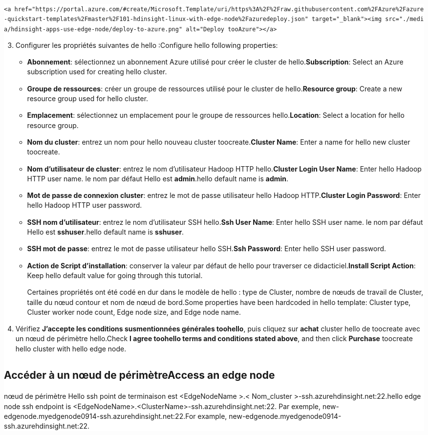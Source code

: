     <a href="https://portal.azure.com/#create/Microsoft.Template/uri/https%3A%2F%2Fraw.githubusercontent.com%2FAzure%2Fazure-quickstart-templates%2Fmaster%2F101-hdinsight-linux-with-edge-node%2Fazuredeploy.json" target="_blank"><img src="./media/hdinsight-apps-use-edge-node/deploy-to-azure.png" alt="Deploy tooAzure"></a>
3. <span data-ttu-id="e9f4e-158">Configurer les propriétés suivantes de hello :</span><span class="sxs-lookup"><span data-stu-id="e9f4e-158">Configure hello following properties:</span></span>
   
   * <span data-ttu-id="e9f4e-159">**Abonnement**: sélectionnez un abonnement Azure utilisé pour créer le cluster de hello.</span><span class="sxs-lookup"><span data-stu-id="e9f4e-159">**Subscription**: Select an Azure subscription used for creating hello cluster.</span></span>
   * <span data-ttu-id="e9f4e-160">**Groupe de ressources**: créer un groupe de ressources utilisé pour le cluster de hello.</span><span class="sxs-lookup"><span data-stu-id="e9f4e-160">**Resource group**: Create a new resource group used for hello cluster.</span></span>
   * <span data-ttu-id="e9f4e-161">**Emplacement**: sélectionnez un emplacement pour le groupe de ressources hello.</span><span class="sxs-lookup"><span data-stu-id="e9f4e-161">**Location**: Select a location for hello resource group.</span></span>
   * <span data-ttu-id="e9f4e-162">**Nom du cluster**: entrez un nom pour hello nouveau cluster toocreate.</span><span class="sxs-lookup"><span data-stu-id="e9f4e-162">**Cluster Name**: Enter a name for hello new cluster toocreate.</span></span>
   * <span data-ttu-id="e9f4e-163">**Nom d’utilisateur de cluster**: entrez le nom d’utilisateur Hadoop HTTP hello.</span><span class="sxs-lookup"><span data-stu-id="e9f4e-163">**Cluster Login User Name**: Enter hello Hadoop HTTP user name.</span></span>  <span data-ttu-id="e9f4e-164">le nom par défaut Hello est **admin**.</span><span class="sxs-lookup"><span data-stu-id="e9f4e-164">hello default name is **admin**.</span></span>
   * <span data-ttu-id="e9f4e-165">**Mot de passe de connexion cluster**: entrez le mot de passe utilisateur hello Hadoop HTTP.</span><span class="sxs-lookup"><span data-stu-id="e9f4e-165">**Cluster Login Password**: Enter hello Hadoop HTTP user password.</span></span>
   * <span data-ttu-id="e9f4e-166">**SSH nom d’utilisateur**: entrez le nom d’utilisateur SSH hello.</span><span class="sxs-lookup"><span data-stu-id="e9f4e-166">**Ssh User Name**: Enter hello SSH user name.</span></span> <span data-ttu-id="e9f4e-167">le nom par défaut Hello est **sshuser**.</span><span class="sxs-lookup"><span data-stu-id="e9f4e-167">hello default name is **sshuser**.</span></span>
   * <span data-ttu-id="e9f4e-168">**SSH mot de passe**: entrez le mot de passe utilisateur hello SSH.</span><span class="sxs-lookup"><span data-stu-id="e9f4e-168">**Ssh Password**: Enter hello SSH user password.</span></span>
   * <span data-ttu-id="e9f4e-169">**Action de Script d’installation**: conserver la valeur par défaut de hello pour traverser ce didacticiel.</span><span class="sxs-lookup"><span data-stu-id="e9f4e-169">**Install Script Action**: Keep hello default value for going through this tutorial.</span></span>
     
     <span data-ttu-id="e9f4e-170">Certaines propriétés ont été codé en dur dans le modèle de hello : type de Cluster, nombre de nœuds de travail de Cluster, taille du nœud contour et nom de nœud de bord.</span><span class="sxs-lookup"><span data-stu-id="e9f4e-170">Some properties have been hardcoded in hello template: Cluster type, Cluster worker node count, Edge node size, and Edge node name.</span></span>
4. <span data-ttu-id="e9f4e-171">Vérifiez **J’accepte les conditions susmentionnées générales toohello**, puis cliquez sur **achat** cluster hello de toocreate avec un nœud de périmètre hello.</span><span class="sxs-lookup"><span data-stu-id="e9f4e-171">Check **I agree toohello terms and conditions stated above**, and then click  **Purchase** toocreate hello cluster with hello edge node.</span></span>

## <a name="access-an-edge-node"></a><span data-ttu-id="e9f4e-172">Accéder à un nœud de périmètre</span><span class="sxs-lookup"><span data-stu-id="e9f4e-172">Access an edge node</span></span>
<span data-ttu-id="e9f4e-173">nœud de périmètre Hello ssh point de terminaison est &lt;EdgeNodeName >.&lt; Nom_cluster >-ssh.azurehdinsight.net:22.</span><span class="sxs-lookup"><span data-stu-id="e9f4e-173">hello edge node ssh endpoint is &lt;EdgeNodeName>.&lt;ClusterName>-ssh.azurehdinsight.net:22.</span></span>  <span data-ttu-id="e9f4e-174">Par exemple, new-edgenode.myedgenode0914-ssh.azurehdinsight.net:22.</span><span class="sxs-lookup"><span data-stu-id="e9f4e-174">For example, new-edgenode.myedgenode0914-ssh.azurehdinsight.net:22.</span></span>
